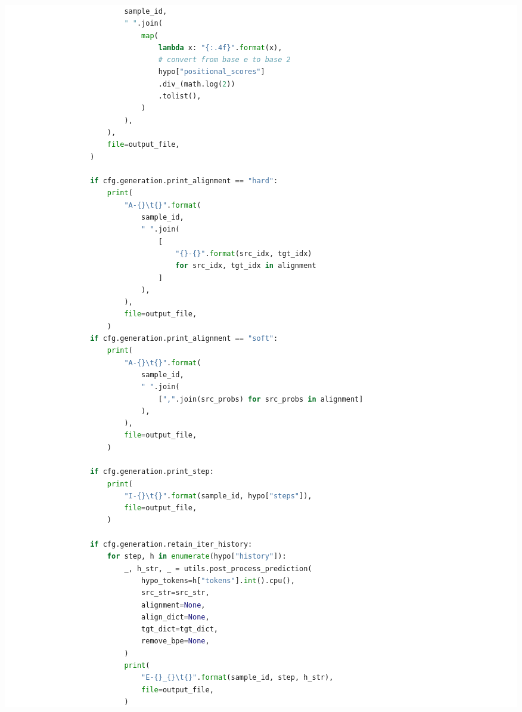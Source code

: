 ```py
                            sample_id,
                            " ".join(
                                map(
                                    lambda x: "{:.4f}".format(x),
                                    # convert from base e to base 2
                                    hypo["positional_scores"]
                                    .div_(math.log(2))
                                    .tolist(),
                                )
                            ),
                        ),
                        file=output_file,
                    )

                    if cfg.generation.print_alignment == "hard":
                        print(
                            "A-{}\t{}".format(
                                sample_id,
                                " ".join(
                                    [
                                        "{}-{}".format(src_idx, tgt_idx)
                                        for src_idx, tgt_idx in alignment
                                    ]
                                ),
                            ),
                            file=output_file,
                        )
                    if cfg.generation.print_alignment == "soft":
                        print(
                            "A-{}\t{}".format(
                                sample_id,
                                " ".join(
                                    [",".join(src_probs) for src_probs in alignment]
                                ),
                            ),
                            file=output_file,
                        )

                    if cfg.generation.print_step:
                        print(
                            "I-{}\t{}".format(sample_id, hypo["steps"]),
                            file=output_file,
                        )

                    if cfg.generation.retain_iter_history:
                        for step, h in enumerate(hypo["history"]):
                            _, h_str, _ = utils.post_process_prediction(
                                hypo_tokens=h["tokens"].int().cpu(),
                                src_str=src_str,
                                alignment=None,
                                align_dict=None,
                                tgt_dict=tgt_dict,
                                remove_bpe=None,
                            )
                            print(
                                "E-{}_{}\t{}".format(sample_id, step, h_str),
                                file=output_file,
                            )
```
